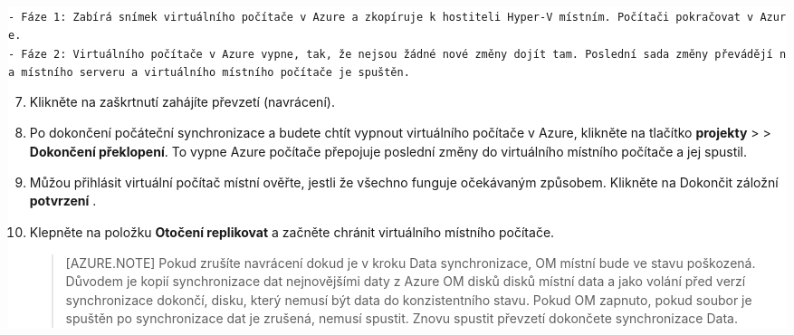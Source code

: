     - Fáze 1: Zabírá snímek virtuálního počítače v Azure a zkopíruje k hostiteli Hyper-V místním. Počítači pokračovat v Azure.
    - Fáze 2: Virtuálního počítače v Azure vypne, tak, že nejsou žádné nové změny dojít tam. Poslední sada změny převádějí na místního serveru a virtuálního místního počítače je spuštěn.
    
7. Klikněte na zaškrtnutí zahájíte převzetí (navrácení).
8. Po dokončení počáteční synchronizace a budete chtít vypnout virtuálního počítače v Azure, klikněte na tlačítko **projekty** > <planned failover job> > **Dokončení překlopení**. To vypne Azure počítače přepojuje poslední změny do virtuálního místního počítače a jej spustil.
9. Můžou přihlásit virtuální počítač místní ověřte, jestli že všechno funguje očekávaným způsobem. Klikněte na Dokončit záložní **potvrzení** .
10. Klepněte na položku **Otočení replikovat** a začněte chránit virtuálního místního počítače.

    >[AZURE.NOTE] Pokud zrušíte navrácení dokud je v kroku Data synchronizace, OM místní bude ve stavu poškozená. Důvodem je kopií synchronizace dat nejnovějšími daty z Azure OM disků disků místní data a jako volání před verzí synchronizace dokončí, disku, který nemusí být data do konzistentního stavu. Pokud OM zapnuto, pokud soubor je spuštěn po synchronizace dat je zrušená, nemusí spustit. Znovu spustit převzetí dokončete synchronizace Data.
 
